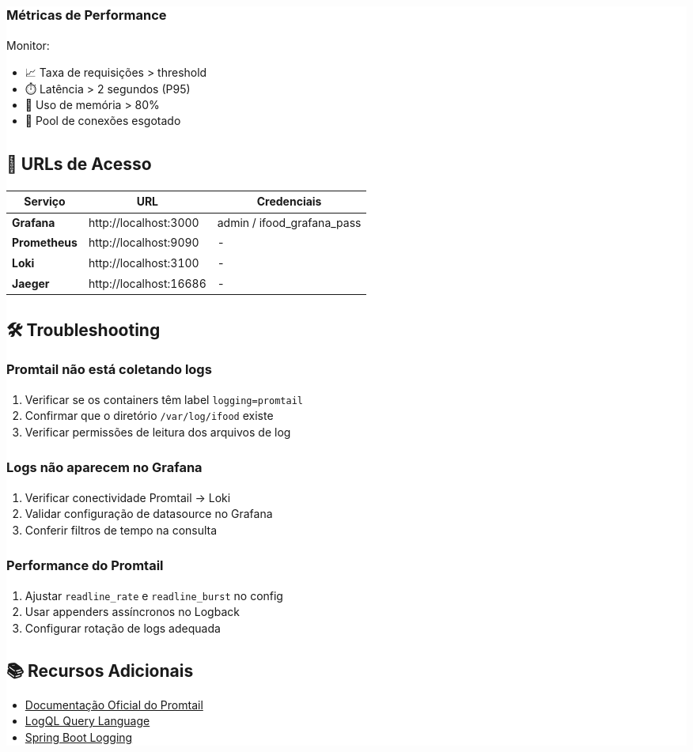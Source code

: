 ### Métricas de Performance  

Monitor:
- 📈 Taxa de requisições > threshold
- ⏱️ Latência > 2 segundos (P95)
- 💾 Uso de memória > 80%
- 🔌 Pool de conexões esgotado

## 📱 URLs de Acesso

| Serviço | URL | Credenciais |
|---------|-----|-------------|
| **Grafana** | http://localhost:3000 | admin / ifood_grafana_pass |
| **Prometheus** | http://localhost:9090 | - |
| **Loki** | http://localhost:3100 | - |
| **Jaeger** | http://localhost:16686 | - |

## 🛠️ Troubleshooting

### Promtail não está coletando logs

1. Verificar se os containers têm label `logging=promtail`
2. Confirmar que o diretório `/var/log/ifood` existe
3. Verificar permissões de leitura dos arquivos de log

### Logs não aparecem no Grafana

1. Verificar conectividade Promtail → Loki
2. Validar configuração de datasource no Grafana
3. Conferir filtros de tempo na consulta

### Performance do Promtail

1. Ajustar `readline_rate` e `readline_burst` no config
2. Usar appenders assíncronos no Logback
3. Configurar rotação de logs adequada

## 📚 Recursos Adicionais

- [Documentação Oficial do Promtail](https://grafana.com/docs/loki/latest/clients/promtail/)
- [LogQL Query Language](https://grafana.com/docs/loki/latest/logql/)
- [Spring Boot Logging](https://docs.spring.io/spring-boot/docs/current/reference/html/features.html#features.logging)
